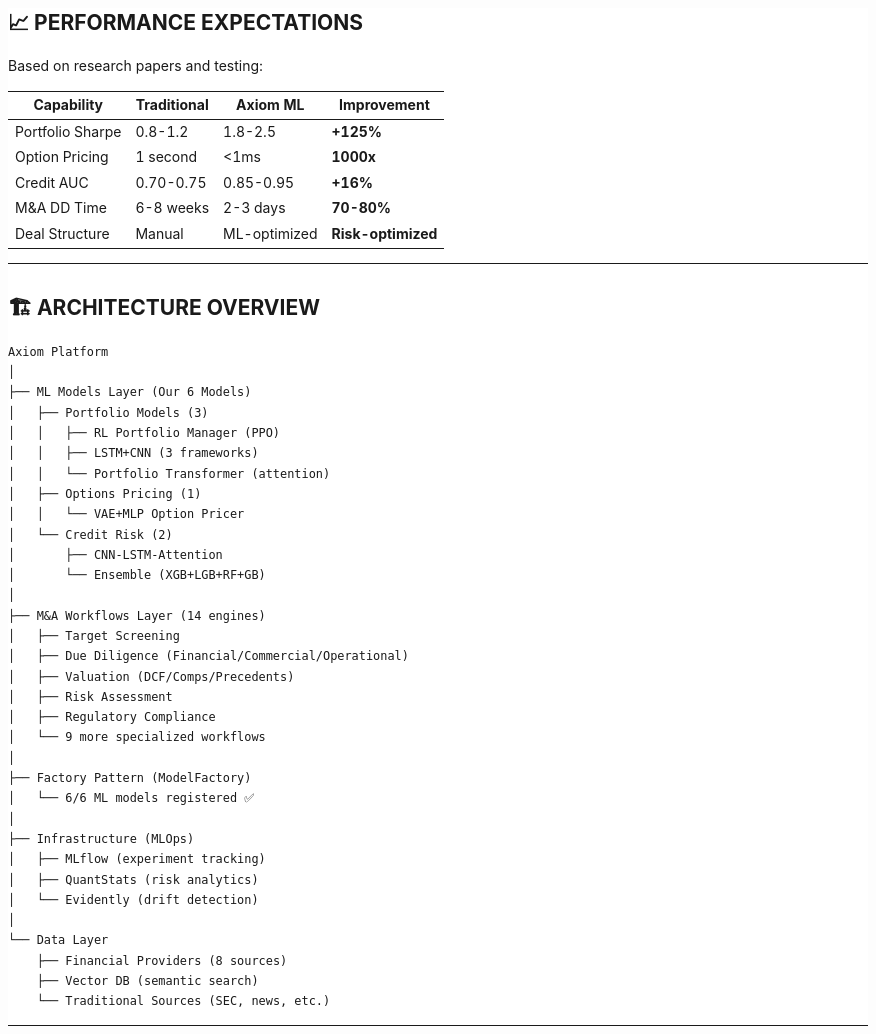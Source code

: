 
## 📈 PERFORMANCE EXPECTATIONS

Based on research papers and testing:

| Capability | Traditional | Axiom ML | Improvement |
|-----------|-------------|----------|-------------|
| Portfolio Sharpe | 0.8-1.2 | 1.8-2.5 | **+125%** |
| Option Pricing | 1 second | <1ms | **1000x** |
| Credit AUC | 0.70-0.75 | 0.85-0.95 | **+16%** |
| M&A DD Time | 6-8 weeks | 2-3 days | **70-80%** |
| Deal Structure | Manual | ML-optimized | **Risk-optimized** |

---

## 🏗️ ARCHITECTURE OVERVIEW

```
Axiom Platform
│
├── ML Models Layer (Our 6 Models)
│   ├── Portfolio Models (3)
│   │   ├── RL Portfolio Manager (PPO)
│   │   ├── LSTM+CNN (3 frameworks)
│   │   └── Portfolio Transformer (attention)
│   ├── Options Pricing (1)
│   │   └── VAE+MLP Option Pricer
│   └── Credit Risk (2)
│       ├── CNN-LSTM-Attention
│       └── Ensemble (XGB+LGB+RF+GB)
│
├── M&A Workflows Layer (14 engines)
│   ├── Target Screening
│   ├── Due Diligence (Financial/Commercial/Operational)
│   ├── Valuation (DCF/Comps/Precedents)
│   ├── Risk Assessment
│   ├── Regulatory Compliance
│   └── 9 more specialized workflows
│
├── Factory Pattern (ModelFactory)
│   └── 6/6 ML models registered ✅
│
├── Infrastructure (MLOps)
│   ├── MLflow (experiment tracking)
│   ├── QuantStats (risk analytics)
│   └── Evidently (drift detection)
│
└── Data Layer
    ├── Financial Providers (8 sources)
    ├── Vector DB (semantic search)
    └── Traditional Sources (SEC, news, etc.)
```

---